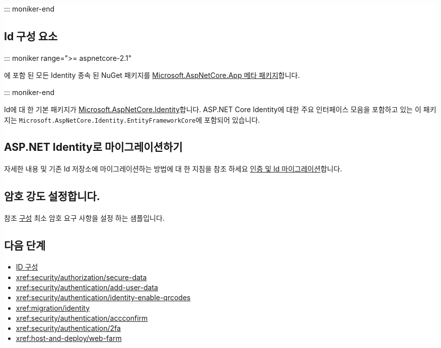 ::: moniker-end

## <a name="identity-components"></a>Id 구성 요소

::: moniker range=">= aspnetcore-2.1"

에 포함 된 모든 Identity 종속 된 NuGet 패키지를 [Microsoft.AspNetCore.App 메타 패키지](xref:fundamentals/metapackage-app)합니다.

::: moniker-end

Id에 대 한 기본 패키지가 [Microsoft.AspNetCore.Identity](https://www.nuget.org/packages/Microsoft.AspNetCore.Identity/)합니다. ASP.NET Core Identity에 대한 주요 인터페이스 모음을 포함하고 있는 이 패키지는 `Microsoft.AspNetCore.Identity.EntityFrameworkCore`에 포함되어 있습니다.

## <a name="migrating-to-aspnet-core-identity"></a>ASP.NET Identity로 마이그레이션하기

자세한 내용 및 기존 Id 저장소에 마이그레이션하는 방법에 대 한 지침을 참조 하세요 [인증 및 Id 마이그레이션](xref:migration/identity)합니다.

## <a name="setting-password-strength"></a>암호 강도 설정합니다.

참조 [구성](#pw) 최소 암호 요구 사항을 설정 하는 샘플입니다.

## <a name="next-steps"></a>다음 단계

* [ID 구성](xref:security/authentication/identity-configuration)
* <xref:security/authorization/secure-data>
* <xref:security/authentication/add-user-data>
* <xref:security/authentication/identity-enable-qrcodes>
* <xref:migration/identity>
* <xref:security/authentication/accconfirm>
* <xref:security/authentication/2fa>
* <xref:host-and-deploy/web-farm>

